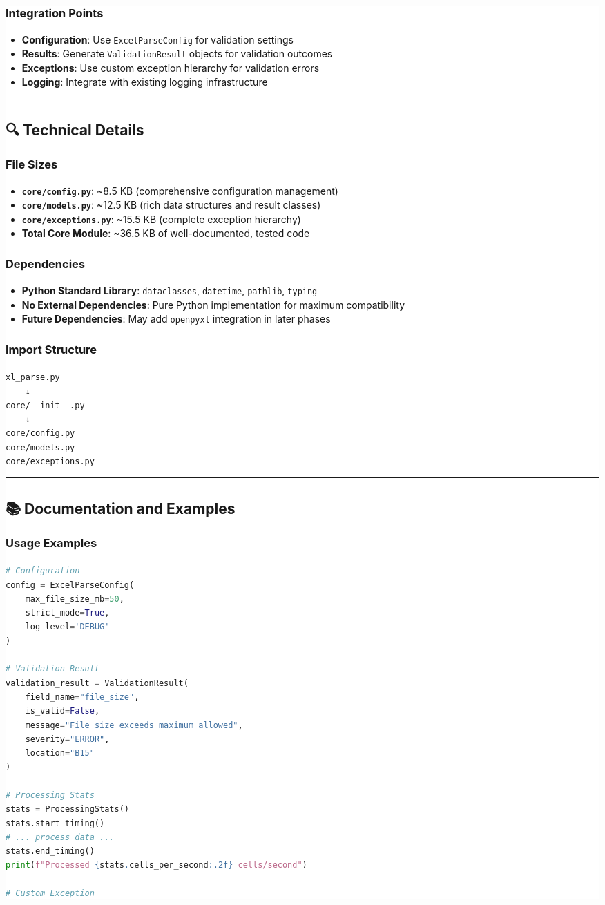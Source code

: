 ### **Integration Points**
- **Configuration**: Use `ExcelParseConfig` for validation settings
- **Results**: Generate `ValidationResult` objects for validation outcomes
- **Exceptions**: Use custom exception hierarchy for validation errors
- **Logging**: Integrate with existing logging infrastructure

---

## 🔍 **Technical Details**

### **File Sizes**
- **`core/config.py`**: ~8.5 KB (comprehensive configuration management)
- **`core/models.py`**: ~12.5 KB (rich data structures and result classes)
- **`core/exceptions.py`**: ~15.5 KB (complete exception hierarchy)
- **Total Core Module**: ~36.5 KB of well-documented, tested code

### **Dependencies**
- **Python Standard Library**: `dataclasses`, `datetime`, `pathlib`, `typing`
- **No External Dependencies**: Pure Python implementation for maximum compatibility
- **Future Dependencies**: May add `openpyxl` integration in later phases

### **Import Structure**
```
xl_parse.py
    ↓
core/__init__.py
    ↓
core/config.py
core/models.py
core/exceptions.py
```

---

## 📚 **Documentation and Examples**

### **Usage Examples**
```python
# Configuration
config = ExcelParseConfig(
    max_file_size_mb=50,
    strict_mode=True,
    log_level='DEBUG'
)

# Validation Result
validation_result = ValidationResult(
    field_name="file_size",
    is_valid=False,
    message="File size exceeds maximum allowed",
    severity="ERROR",
    location="B15"
)

# Processing Stats
stats = ProcessingStats()
stats.start_timing()
# ... process data ...
stats.end_timing()
print(f"Processed {stats.cells_per_second:.2f} cells/second")

# Custom Exception
```